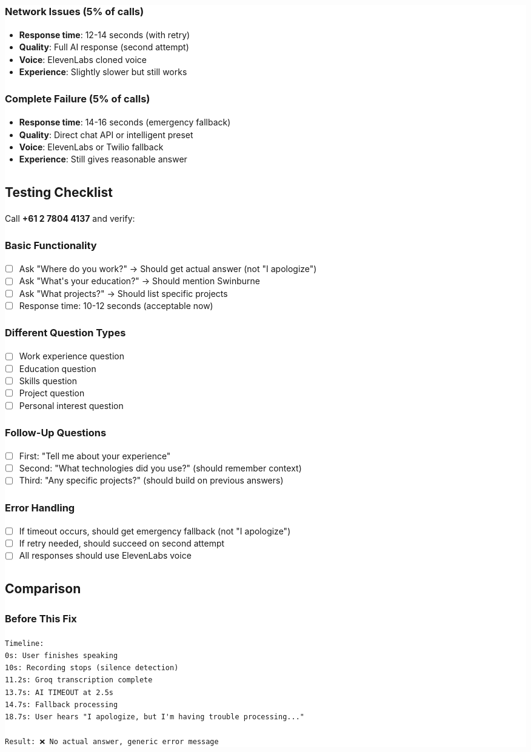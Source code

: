 ### Network Issues (5% of calls)
- **Response time**: 12-14 seconds (with retry)
- **Quality**: Full AI response (second attempt)
- **Voice**: ElevenLabs cloned voice
- **Experience**: Slightly slower but still works

### Complete Failure (5% of calls)
- **Response time**: 14-16 seconds (emergency fallback)
- **Quality**: Direct chat API or intelligent preset
- **Voice**: ElevenLabs or Twilio fallback
- **Experience**: Still gives reasonable answer

## Testing Checklist

Call **+61 2 7804 4137** and verify:

### Basic Functionality
- [ ] Ask "Where do you work?" → Should get actual answer (not "I apologize")
- [ ] Ask "What's your education?" → Should mention Swinburne
- [ ] Ask "What projects?" → Should list specific projects
- [ ] Response time: 10-12 seconds (acceptable now)

### Different Question Types
- [ ] Work experience question
- [ ] Education question
- [ ] Skills question
- [ ] Project question
- [ ] Personal interest question

### Follow-Up Questions
- [ ] First: "Tell me about your experience"
- [ ] Second: "What technologies did you use?" (should remember context)
- [ ] Third: "Any specific projects?" (should build on previous answers)

### Error Handling
- [ ] If timeout occurs, should get emergency fallback (not "I apologize")
- [ ] If retry needed, should succeed on second attempt
- [ ] All responses should use ElevenLabs voice

## Comparison

### Before This Fix
```
Timeline:
0s: User finishes speaking
10s: Recording stops (silence detection)
11.2s: Groq transcription complete
13.7s: AI TIMEOUT at 2.5s
14.7s: Fallback processing
18.7s: User hears "I apologize, but I'm having trouble processing..."

Result: ❌ No actual answer, generic error message
```
